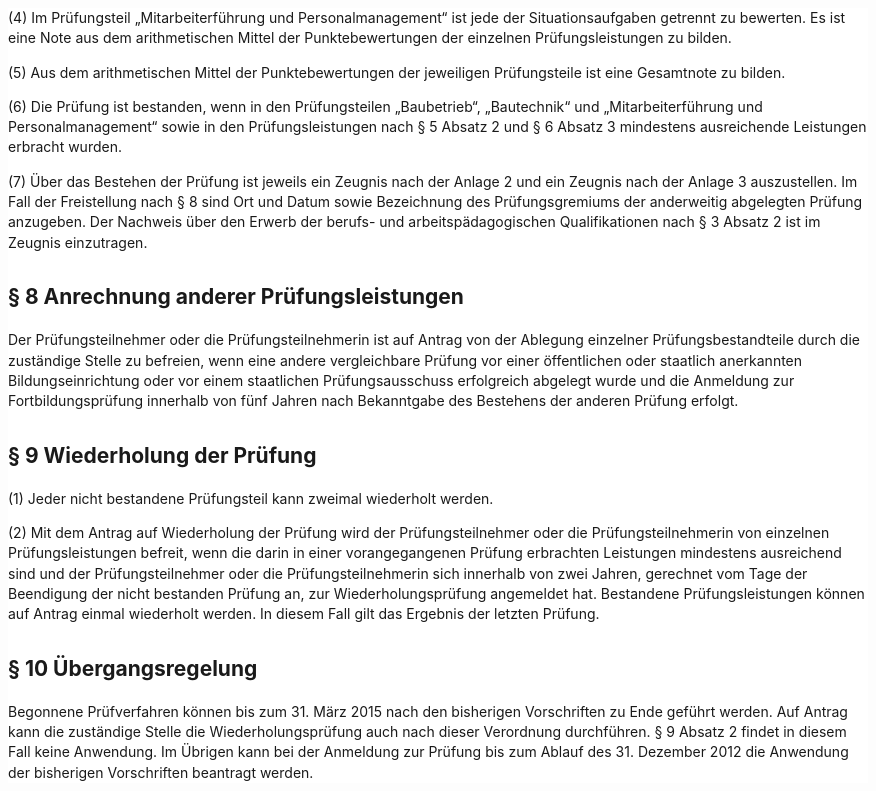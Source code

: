 (4) Im Prüfungsteil „Mitarbeiterführung und Personalmanagement“ ist
jede der Situationsaufgaben getrennt zu bewerten. Es ist eine Note aus
dem arithmetischen Mittel der Punktebewertungen der einzelnen
Prüfungsleistungen zu bilden.

(5) Aus dem arithmetischen Mittel der Punktebewertungen der jeweiligen
Prüfungsteile ist eine Gesamtnote zu bilden.

(6) Die Prüfung ist bestanden, wenn in den Prüfungsteilen
„Baubetrieb“, „Bautechnik“ und „Mitarbeiterführung und
Personalmanagement“ sowie in den Prüfungsleistungen nach § 5 Absatz 2
und § 6 Absatz 3 mindestens ausreichende Leistungen erbracht wurden.

(7) Über das Bestehen der Prüfung ist jeweils ein Zeugnis nach der
Anlage 2 und ein Zeugnis nach der Anlage 3 auszustellen. Im Fall der
Freistellung nach § 8 sind Ort und Datum sowie Bezeichnung des
Prüfungsgremiums der anderweitig abgelegten Prüfung anzugeben. Der
Nachweis über den Erwerb der berufs- und arbeitspädagogischen
Qualifikationen nach § 3 Absatz 2 ist im Zeugnis einzutragen.


## § 8 Anrechnung anderer Prüfungsleistungen

Der Prüfungsteilnehmer oder die Prüfungsteilnehmerin ist auf Antrag
von der Ablegung einzelner Prüfungsbestandteile durch die zuständige
Stelle zu befreien, wenn eine andere vergleichbare Prüfung vor einer
öffentlichen oder staatlich anerkannten Bildungseinrichtung oder vor
einem staatlichen Prüfungsausschuss erfolgreich abgelegt wurde und die
Anmeldung zur Fortbildungsprüfung innerhalb von fünf Jahren nach
Bekanntgabe des Bestehens der anderen Prüfung erfolgt.


## § 9 Wiederholung der Prüfung

(1) Jeder nicht bestandene Prüfungsteil kann zweimal wiederholt
werden.

(2) Mit dem Antrag auf Wiederholung der Prüfung wird der
Prüfungsteilnehmer oder die Prüfungsteilnehmerin von einzelnen
Prüfungsleistungen befreit, wenn die darin in einer vorangegangenen
Prüfung erbrachten Leistungen mindestens ausreichend sind und der
Prüfungsteilnehmer oder die Prüfungsteilnehmerin sich innerhalb von
zwei Jahren, gerechnet vom Tage der Beendigung der nicht bestanden
Prüfung an, zur Wiederholungsprüfung angemeldet hat. Bestandene
Prüfungsleistungen können auf Antrag einmal wiederholt werden. In
diesem Fall gilt das Ergebnis der letzten Prüfung.


## § 10 Übergangsregelung

Begonnene Prüfverfahren können bis zum 31. März 2015 nach den
bisherigen Vorschriften zu Ende geführt werden. Auf Antrag kann die
zuständige Stelle die Wiederholungsprüfung auch nach dieser Verordnung
durchführen. § 9 Absatz 2 findet in diesem Fall keine Anwendung. Im
Übrigen kann bei der Anmeldung zur Prüfung bis zum Ablauf des 31.
Dezember 2012 die Anwendung der bisherigen Vorschriften beantragt
werden.
